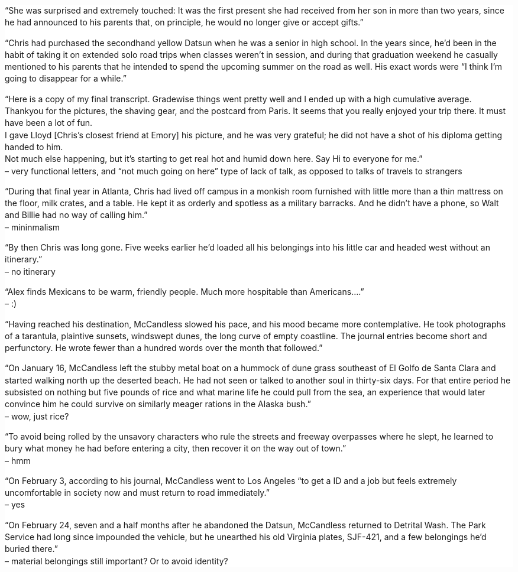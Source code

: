 “She was surprised and extremely touched: It was the first present she had received from her son in more than two years, since he had announced to his parents that, on principle, he would no longer give or accept gifts.”

“Chris had purchased the secondhand yellow Datsun when he was a senior in high school. In the years since, he’d been in the habit of taking it on extended solo road trips when classes weren’t in session, and during that graduation weekend he casually mentioned to his parents that he intended to spend the upcoming summer on the road as well. His exact words were “I think I’m going to disappear for a while.”

“Here is a copy of my final transcript. Gradewise things went pretty well and I ended up with a high cumulative average.  
Thankyou for the pictures, the shaving gear, and the postcard from Paris. It seems that you really enjoyed your trip there. It must have been a lot of fun.  
I gave Lloyd [Chris’s closest friend at Emory] his picture, and he was very grateful; he did not have a shot of his diploma getting handed to him.  
Not much else happening, but it’s starting to get real hot and humid down here. Say Hi to everyone for me.”  
&#8211; very functional letters, and “not much going on here” type of lack of talk, as opposed to talks of travels to strangers

“During that final year in Atlanta, Chris had lived off campus in a monkish room furnished with little more than a thin mattress on the floor, milk crates, and a table. He kept it as orderly and spotless as a military barracks. And he didn’t have a phone, so Walt and Billie had no way of calling him.”  
&#8211; mininmalism

“By then Chris was long gone. Five weeks earlier he’d loaded all his belongings into his little car and headed west without an itinerary.”  
&#8211; no itinerary

“Alex finds Mexicans to be warm, friendly people. Much more hospitable than Americans….”  
&#8211; :)

“Having reached his destination, McCandless slowed his pace, and his mood became more contemplative. He took photographs of a tarantula, plaintive sunsets, windswept dunes, the long curve of empty coastline. The journal entries become short and perfunctory. He wrote fewer than a hundred words over the month that followed.”

“On January 16, McCandless left the stubby metal boat on a hummock of dune grass southeast of El Golfo de Santa Clara and started walking north up the deserted beach. He had not seen or talked to another soul in thirty-six days. For that entire period he subsisted on nothing but five pounds of rice and what marine life he could pull from the sea, an experience that would later convince him he could survive on similarly meager rations in the Alaska bush.”  
&#8211; wow, just rice?

“To avoid being rolled by the unsavory characters who rule the streets and freeway overpasses where he slept, he learned to bury what money he had before entering a city, then recover it on the way out of town.”  
&#8211; hmm

“On February 3, according to his journal, McCandless went to Los Angeles “to get a ID and a job but feels extremely uncomfortable in society now and must return to road immediately.”  
&#8211; yes

“On February 24, seven and a half months after he abandoned the Datsun, McCandless returned to Detrital Wash. The Park Service had long since impounded the vehicle, but he unearthed his old Virginia plates, SJF-421, and a few belongings he’d buried there.”  
&#8211; material belongings still important? Or to avoid identity?
